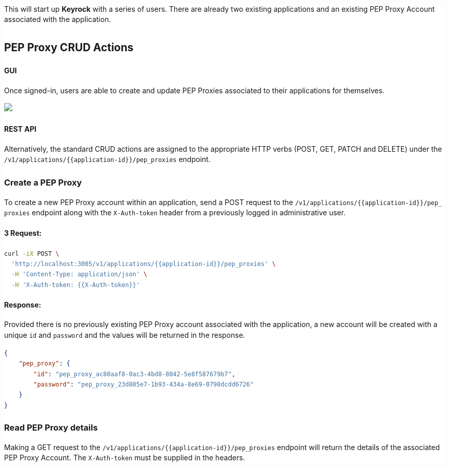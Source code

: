 This will start up **Keyrock** with a series of users. There are already two
existing applications and an existing PEP Proxy Account associated with the
application.

## PEP Proxy CRUD Actions

#### GUI

Once signed-in, users are able to create and update PEP Proxies associated to
their applications for themselves.

![](https://fiware.github.io/tutorials.PEP-Proxy/img/create-pep-proxy.png)

#### REST API

Alternatively, the standard CRUD actions are assigned to the appropriate HTTP
verbs (POST, GET, PATCH and DELETE) under the
`/v1/applications/{{application-id}}/pep_proxies` endpoint.

### Create a PEP Proxy

To create a new PEP Proxy account within an application, send a POST request to
the `/v1/applications/{{application-id}}/pep_proxies` endpoint along with the
`X-Auth-token` header from a previously logged in administrative user.

#### 3 Request:

```bash
curl -iX POST \
  'http://localhost:3005/v1/applications/{{application-id}}/pep_proxies' \
  -H 'Content-Type: application/json' \
  -H 'X-Auth-token: {{X-Auth-token}}'
```

#### Response:

Provided there is no previously existing PEP Proxy account associated with the
application, a new account will be created with a unique `id` and `password` and
the values will be returned in the response.

```json
{
    "pep_proxy": {
        "id": "pep_proxy_ac80aaf8-0ac3-4bd8-8042-5e8f587679b7",
        "password": "pep_proxy_23d805e7-1b93-434a-8e69-0798dcdd6726"
    }
}
```

### Read PEP Proxy details

Making a GET request to the `/v1/applications/{{application-id}}/pep_proxies`
endpoint will return the details of the associated PEP Proxy Account. The
`X-Auth-token` must be supplied in the headers.
